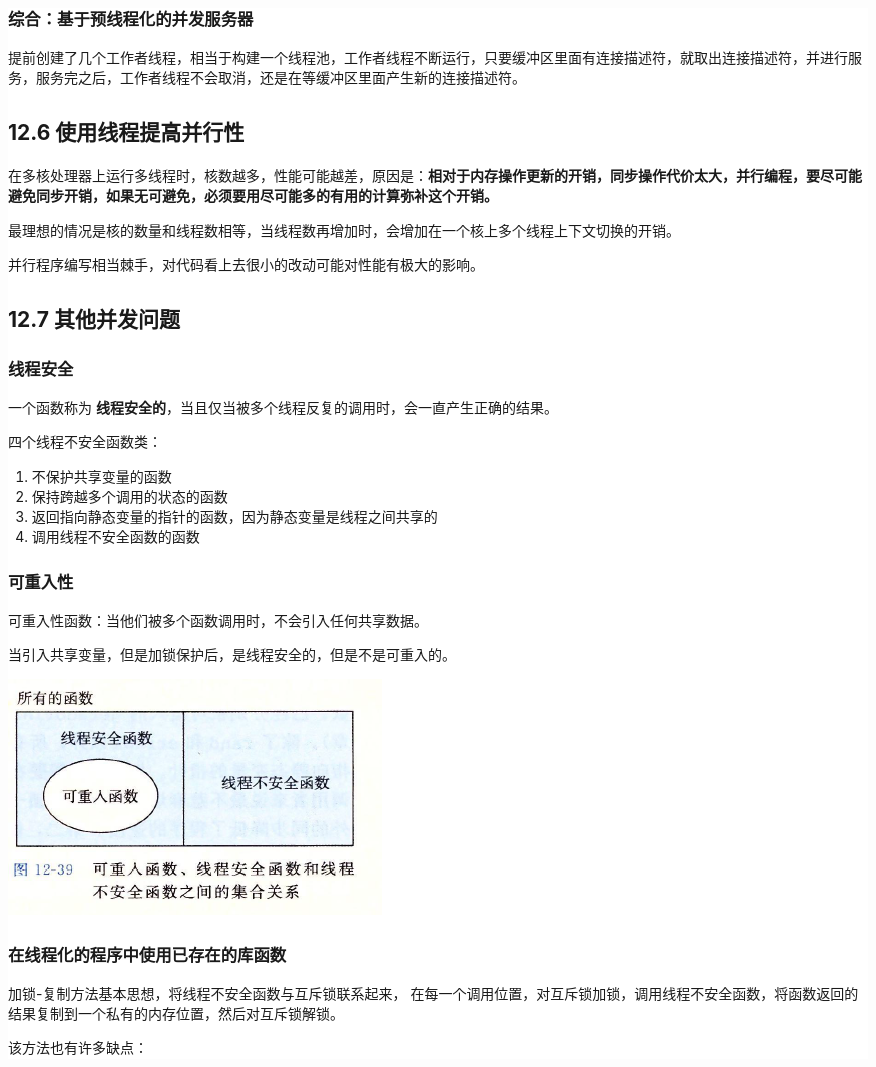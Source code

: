 ### 综合：基于预线程化的并发服务器

​      提前创建了几个工作者线程，相当于构建一个线程池，工作者线程不断运行，只要缓冲区里面有连接描述符，就取出连接描述符，并进行服务，服务完之后，工作者线程不会取消，还是在等缓冲区里面产生新的连接描述符。

## 12.6 使用线程提高并行性

在多核处理器上运行多线程时，核数越多，性能可能越差，原因是：**相对于内存操作更新的开销，同步操作代价太大，并行编程，要尽可能避免同步开销，如果无可避免，必须要用尽可能多的有用的计算弥补这个开销。**

最理想的情况是核的数量和线程数相等，当线程数再增加时，会增加在一个核上多个线程上下文切换的开销。

并行程序编写相当棘手，对代码看上去很小的改动可能对性能有极大的影响。

## 12.7 其他并发问题

### 线程安全

一个函数称为 **线程安全的**，当且仅当被多个线程反复的调用时，会一直产生正确的结果。

四个线程不安全函数类：

1. 不保护共享变量的函数
2. 保持跨越多个调用的状态的函数
3. 返回指向静态变量的指针的函数，因为静态变量是线程之间共享的
4. 调用线程不安全函数的函数



### 可重入性

可重入性函数：当他们被多个函数调用时，不会引入任何共享数据。

当引入共享变量，但是加锁保护后，是线程安全的，但是不是可重入的。

![image-20201229120850361](.images/image-20201229120850361.png)

### 在线程化的程序中使用已存在的库函数

加锁-复制方法基本思想，将线程不安全函数与互斥锁联系起来， 在每一个调用位置，对互斥锁加锁，调用线程不安全函数，将函数返回的结果复制到一个私有的内存位置，然后对互斥锁解锁。

该方法也有许多缺点：
